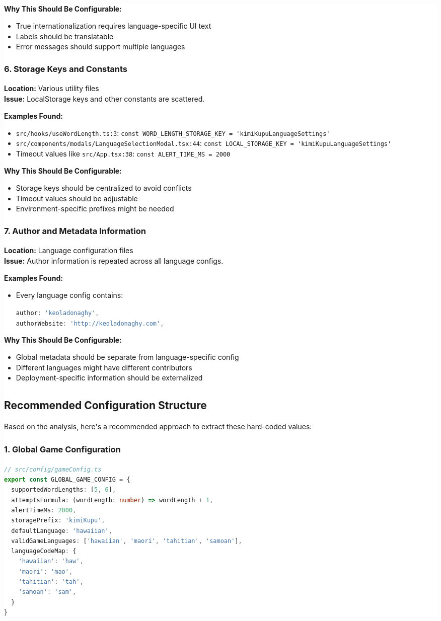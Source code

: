 **Why This Should Be Configurable:**
- True internationalization requires language-specific UI text
- Labels should be translatable
- Error messages should support multiple languages

### 6. Storage Keys and Constants

**Location:** Various utility files  
**Issue:** LocalStorage keys and other constants are scattered.

**Examples Found:**
- `src/hooks/useWordLength.ts:3`: `const WORD_LENGTH_STORAGE_KEY = 'kimiKupuLanguageSettings'`
- `src/components/modals/LanguageSelectionModal.tsx:44`: `const LOCAL_STORAGE_KEY = 'kimiKupuLanguageSettings'`
- Timeout values like `src/App.tsx:38`: `const ALERT_TIME_MS = 2000`

**Why This Should Be Configurable:**
- Storage keys should be centralized to avoid conflicts
- Timeout values should be adjustable
- Environment-specific prefixes might be needed

### 7. Author and Metadata Information

**Location:** Language configuration files  
**Issue:** Author information is repeated across all language configs.

**Examples Found:**
- Every language config contains:
  ```typescript
  author: 'keoladonaghy',
  authorWebsite: 'http://keoladonaghy.com',
  ```

**Why This Should Be Configurable:**
- Global metadata should be separate from language-specific config
- Different languages might have different contributors
- Deployment-specific information should be externalized

## Recommended Configuration Structure

Based on the analysis, here's a recommended approach to extract these hard-coded values:

### 1. Global Game Configuration
```typescript
// src/config/gameConfig.ts
export const GLOBAL_GAME_CONFIG = {
  supportedWordLengths: [5, 6],
  attemptsFormula: (wordLength: number) => wordLength + 1,
  alertTimeMs: 2000,
  storagePrefix: 'kimiKupu',
  defaultLanguage: 'hawaiian',
  validGameLanguages: ['hawaiian', 'maori', 'tahitian', 'samoan'],
  languageCodeMap: {
    'hawaiian': 'haw',
    'maori': 'mao',
    'tahitian': 'tah', 
    'samoan': 'sam',
  }
}
```
